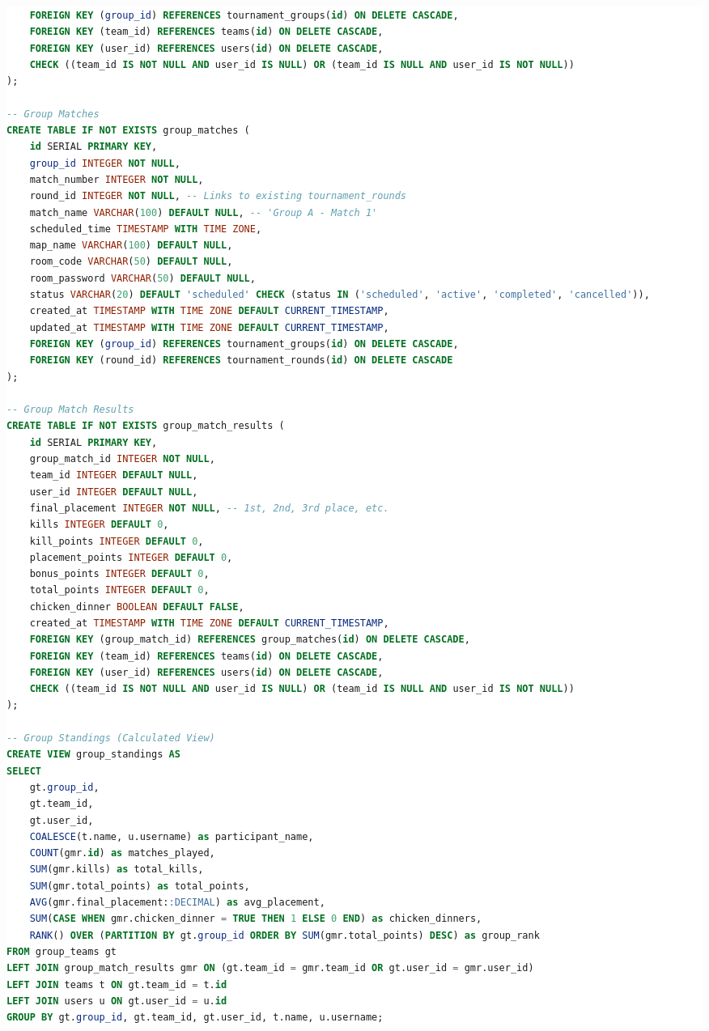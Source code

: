 ```sql
    FOREIGN KEY (group_id) REFERENCES tournament_groups(id) ON DELETE CASCADE,
    FOREIGN KEY (team_id) REFERENCES teams(id) ON DELETE CASCADE,
    FOREIGN KEY (user_id) REFERENCES users(id) ON DELETE CASCADE,
    CHECK ((team_id IS NOT NULL AND user_id IS NULL) OR (team_id IS NULL AND user_id IS NOT NULL))
);

-- Group Matches
CREATE TABLE IF NOT EXISTS group_matches (
    id SERIAL PRIMARY KEY,
    group_id INTEGER NOT NULL,
    match_number INTEGER NOT NULL,
    round_id INTEGER NOT NULL, -- Links to existing tournament_rounds
    match_name VARCHAR(100) DEFAULT NULL, -- 'Group A - Match 1'
    scheduled_time TIMESTAMP WITH TIME ZONE,
    map_name VARCHAR(100) DEFAULT NULL,
    room_code VARCHAR(50) DEFAULT NULL,
    room_password VARCHAR(50) DEFAULT NULL,
    status VARCHAR(20) DEFAULT 'scheduled' CHECK (status IN ('scheduled', 'active', 'completed', 'cancelled')),
    created_at TIMESTAMP WITH TIME ZONE DEFAULT CURRENT_TIMESTAMP,
    updated_at TIMESTAMP WITH TIME ZONE DEFAULT CURRENT_TIMESTAMP,
    FOREIGN KEY (group_id) REFERENCES tournament_groups(id) ON DELETE CASCADE,
    FOREIGN KEY (round_id) REFERENCES tournament_rounds(id) ON DELETE CASCADE
);

-- Group Match Results
CREATE TABLE IF NOT EXISTS group_match_results (
    id SERIAL PRIMARY KEY,
    group_match_id INTEGER NOT NULL,
    team_id INTEGER DEFAULT NULL,
    user_id INTEGER DEFAULT NULL,
    final_placement INTEGER NOT NULL, -- 1st, 2nd, 3rd place, etc.
    kills INTEGER DEFAULT 0,
    kill_points INTEGER DEFAULT 0,
    placement_points INTEGER DEFAULT 0,
    bonus_points INTEGER DEFAULT 0,
    total_points INTEGER DEFAULT 0,
    chicken_dinner BOOLEAN DEFAULT FALSE,
    created_at TIMESTAMP WITH TIME ZONE DEFAULT CURRENT_TIMESTAMP,
    FOREIGN KEY (group_match_id) REFERENCES group_matches(id) ON DELETE CASCADE,
    FOREIGN KEY (team_id) REFERENCES teams(id) ON DELETE CASCADE,
    FOREIGN KEY (user_id) REFERENCES users(id) ON DELETE CASCADE,
    CHECK ((team_id IS NOT NULL AND user_id IS NULL) OR (team_id IS NULL AND user_id IS NOT NULL))
);

-- Group Standings (Calculated View)
CREATE VIEW group_standings AS
SELECT 
    gt.group_id,
    gt.team_id,
    gt.user_id,
    COALESCE(t.name, u.username) as participant_name,
    COUNT(gmr.id) as matches_played,
    SUM(gmr.kills) as total_kills,
    SUM(gmr.total_points) as total_points,
    AVG(gmr.final_placement::DECIMAL) as avg_placement,
    SUM(CASE WHEN gmr.chicken_dinner = TRUE THEN 1 ELSE 0 END) as chicken_dinners,
    RANK() OVER (PARTITION BY gt.group_id ORDER BY SUM(gmr.total_points) DESC) as group_rank
FROM group_teams gt
LEFT JOIN group_match_results gmr ON (gt.team_id = gmr.team_id OR gt.user_id = gmr.user_id)
LEFT JOIN teams t ON gt.team_id = t.id
LEFT JOIN users u ON gt.user_id = u.id
GROUP BY gt.group_id, gt.team_id, gt.user_id, t.name, u.username;
```